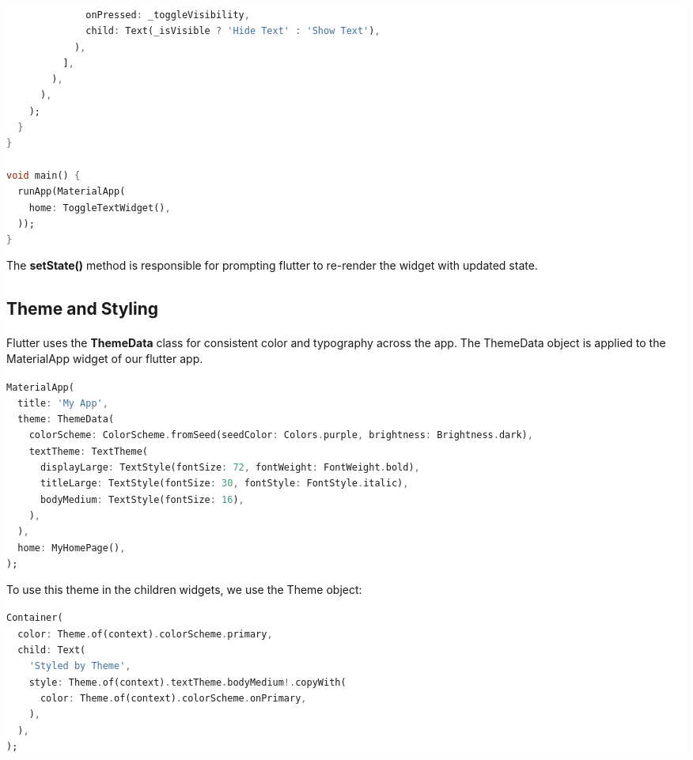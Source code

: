 ```dart
              onPressed: _toggleVisibility,
              child: Text(_isVisible ? 'Hide Text' : 'Show Text'),
            ),
          ],
        ),
      ),
    );
  }
}

void main() {
  runApp(MaterialApp(
    home: ToggleTextWidget(),
  ));
}
```

The **setState()** method is responsible for prompting flutter to re-render the widget with updated state.
## Theme and Styling
Flutter uses the **ThemeData** class for consistent color and typography across the app. The ThemeData object is applied to the MaterialApp widget of our flutter app.

```dart
MaterialApp(
  title: 'My App',
  theme: ThemeData(
    colorScheme: ColorScheme.fromSeed(seedColor: Colors.purple, brightness: Brightness.dark),
    textTheme: TextTheme(
      displayLarge: TextStyle(fontSize: 72, fontWeight: FontWeight.bold),
      titleLarge: TextStyle(fontSize: 30, fontStyle: FontStyle.italic),
      bodyMedium: TextStyle(fontSize: 16),
    ),
  ),
  home: MyHomePage(),
);
```

To use this theme in the children widgets, we use the Theme object:

```dart
Container(
  color: Theme.of(context).colorScheme.primary,
  child: Text(
    'Styled by Theme',
    style: Theme.of(context).textTheme.bodyMedium!.copyWith(
      color: Theme.of(context).colorScheme.onPrimary,
    ),
  ),
);
```

